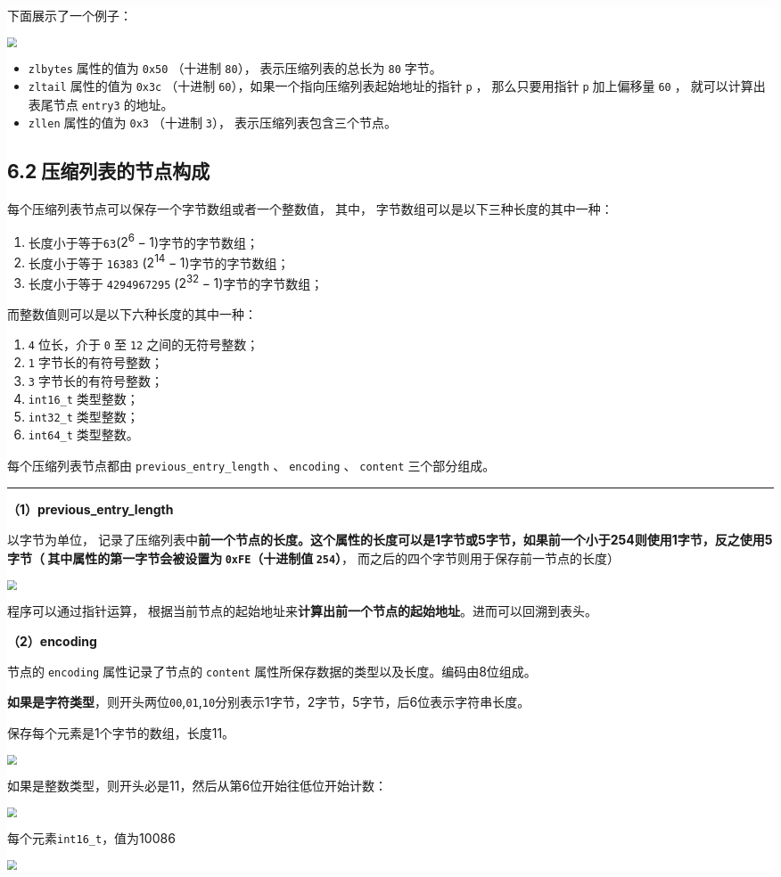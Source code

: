 下面展示了一个例子：

<img src="https://bucket-1259555870.cos.ap-chengdu.myqcloud.com/20200102155025.png"  style="zoom:67%;display: block; margin: 0px auto; vertical-align: middle;">

- `zlbytes` 属性的值为 `0x50` （十进制 `80`）， 表示压缩列表的总长为 `80` 字节。
- `zltail` 属性的值为 `0x3c` （十进制 `60`），如果一个指向压缩列表起始地址的指针 `p` ， 那么只要用指针 `p` 加上偏移量 `60` ， 就可以计算出表尾节点 `entry3` 的地址。
- `zllen` 属性的值为 `0x3` （十进制 `3`）， 表示压缩列表包含三个节点。

## 6.2 压缩列表的节点构成

每个压缩列表节点可以保存一个字节数组或者一个整数值， 其中， 字节数组可以是以下三种长度的其中一种：

1. 长度小于等于`63`($2^6-1$)字节的字节数组；
2. 长度小于等于 `16383` ($2^{14}-1$)字节的字节数组；
3. 长度小于等于 `4294967295` ($2^{32}-1$)字节的字节数组；

而整数值则可以是以下六种长度的其中一种：

1. `4` 位长，介于 `0` 至 `12` 之间的无符号整数；
2. `1` 字节长的有符号整数；
3. `3` 字节长的有符号整数；
4. `int16_t` 类型整数；
5. `int32_t` 类型整数；
6. `int64_t` 类型整数。

每个压缩列表节点都由 `previous_entry_length` 、 `encoding` 、 `content` 三个部分组成。

---

**（1）previous_entry_length**

以字节为单位， 记录了压缩列表中**前一个节点的长度。**这个属性的长度可以是1字节或5字节，如果前一个小于254则使用1字节，反之使用5字节（ 其中属性的**第一字节会被设置为 `0xFE`（十进制值 `254`）**， 而之后的四个字节则用于保存前一节点的长度）

<img src="https://bucket-1259555870.cos.ap-chengdu.myqcloud.com/20200102155739.png"  style="zoom:67%;display: block; margin: 0px auto; vertical-align: middle;">

程序可以通过指针运算， 根据当前节点的起始地址来**计算出前一个节点的起始地址**。进而可以回溯到表头。

**（2）encoding**

节点的 `encoding` 属性记录了节点的 `content` 属性所保存数据的类型以及长度。编码由8位组成。

**如果是字符类型**，则开头两位`00`,`01`,`10`分别表示1字节，2字节，5字节，后6位表示字符串长度。

保存每个元素是1个字节的数组，长度11。

<img src="https://bucket-1259555870.cos.ap-chengdu.myqcloud.com/20200102161121.png"  style="zoom:67%;display: block; margin: 0px auto; vertical-align: middle;">

如果是整数类型，则开头必是11，然后从第6位开始往低位开始计数：

<img src="https://bucket-1259555870.cos.ap-chengdu.myqcloud.com/20200102161401.png"  style="zoom:67%;display: block; margin: 0px auto; vertical-align: middle;">

每个元素`int16_t`，值为10086

<img src="https://bucket-1259555870.cos.ap-chengdu.myqcloud.com/20200102161414.png"  style="zoom:67%;display: block; margin: 0px auto; vertical-align: middle;">
